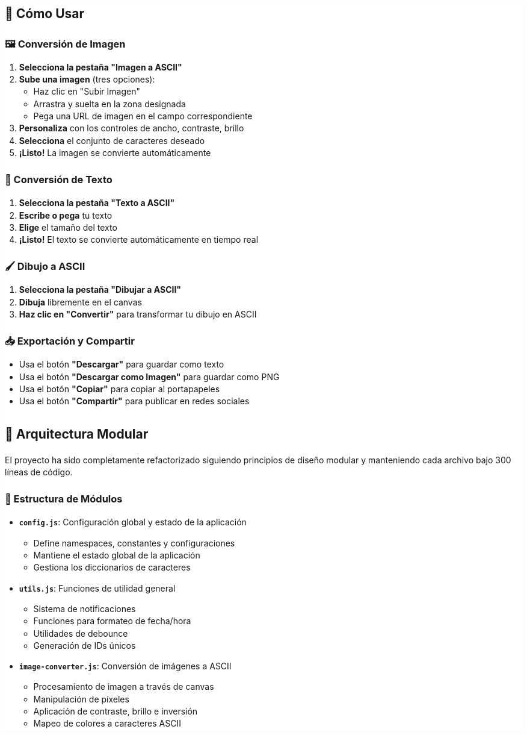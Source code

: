 ## 🚀 Cómo Usar

### 🖼️ Conversión de Imagen
1. **Selecciona la pestaña "Imagen a ASCII"**
2. **Sube una imagen** (tres opciones):
   - Haz clic en "Subir Imagen"
   - Arrastra y suelta en la zona designada
   - Pega una URL de imagen en el campo correspondiente
3. **Personaliza** con los controles de ancho, contraste, brillo
4. **Selecciona** el conjunto de caracteres deseado
5. **¡Listo!** La imagen se convierte automáticamente

### 📝 Conversión de Texto
1. **Selecciona la pestaña "Texto a ASCII"**
2. **Escribe o pega** tu texto
3. **Elige** el tamaño del texto
4. **¡Listo!** El texto se convierte automáticamente en tiempo real

### 🖌️ Dibujo a ASCII
1. **Selecciona la pestaña "Dibujar a ASCII"**
2. **Dibuja** libremente en el canvas
3. **Haz clic en "Convertir"** para transformar tu dibujo en ASCII

### 📥 Exportación y Compartir
- Usa el botón **"Descargar"** para guardar como texto
- Usa el botón **"Descargar como Imagen"** para guardar como PNG
- Usa el botón **"Copiar"** para copiar al portapapeles
- Usa el botón **"Compartir"** para publicar en redes sociales

## 📂 Arquitectura Modular

El proyecto ha sido completamente refactorizado siguiendo principios de diseño modular y manteniendo cada archivo bajo 300 líneas de código.

### 🧩 Estructura de Módulos

- **`config.js`**: Configuración global y estado de la aplicación
  - Define namespaces, constantes y configuraciones
  - Mantiene el estado global de la aplicación
  - Gestiona los diccionarios de caracteres

- **`utils.js`**: Funciones de utilidad general
  - Sistema de notificaciones
  - Funciones para formateo de fecha/hora
  - Utilidades de debounce
  - Generación de IDs únicos

- **`image-converter.js`**: Conversión de imágenes a ASCII
  - Procesamiento de imagen a través de canvas
  - Manipulación de píxeles
  - Aplicación de contraste, brillo e inversión
  - Mapeo de colores a caracteres ASCII
